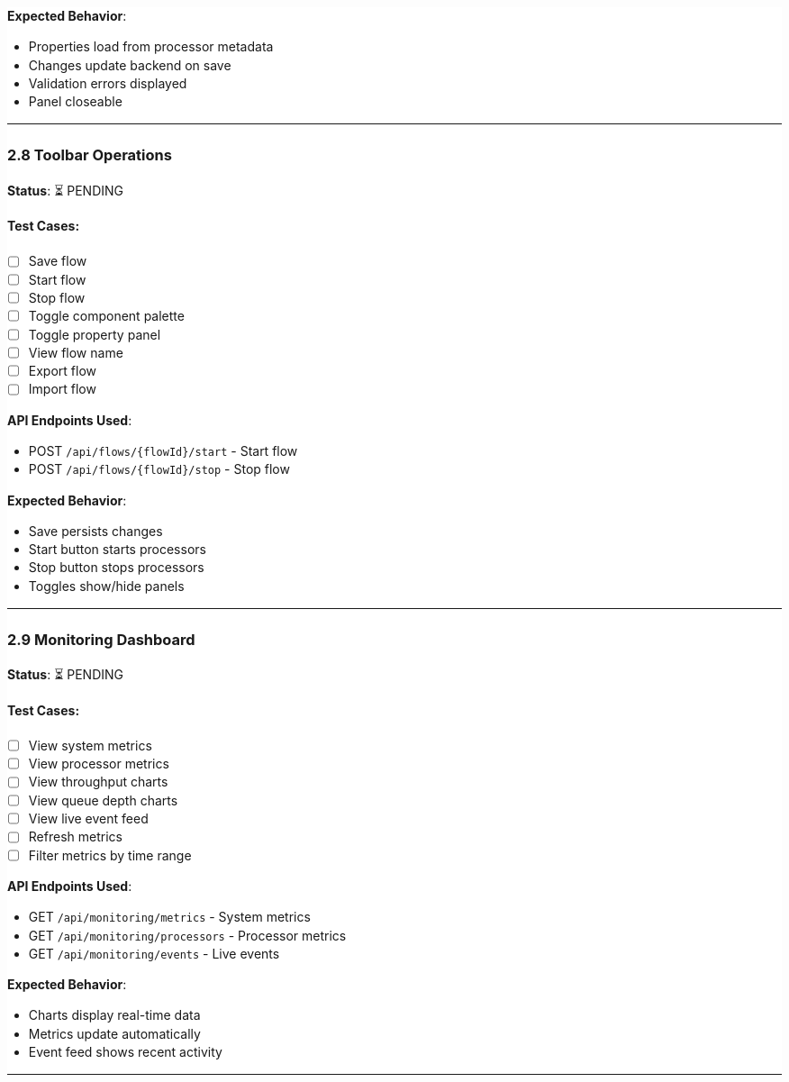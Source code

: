 **Expected Behavior**:
- Properties load from processor metadata
- Changes update backend on save
- Validation errors displayed
- Panel closeable

---

### 2.8 Toolbar Operations
**Status**: ⏳ PENDING

#### Test Cases:
- [ ] Save flow
- [ ] Start flow
- [ ] Stop flow
- [ ] Toggle component palette
- [ ] Toggle property panel
- [ ] View flow name
- [ ] Export flow
- [ ] Import flow

**API Endpoints Used**:
- POST `/api/flows/{flowId}/start` - Start flow
- POST `/api/flows/{flowId}/stop` - Stop flow

**Expected Behavior**:
- Save persists changes
- Start button starts processors
- Stop button stops processors
- Toggles show/hide panels

---

### 2.9 Monitoring Dashboard
**Status**: ⏳ PENDING

#### Test Cases:
- [ ] View system metrics
- [ ] View processor metrics
- [ ] View throughput charts
- [ ] View queue depth charts
- [ ] View live event feed
- [ ] Refresh metrics
- [ ] Filter metrics by time range

**API Endpoints Used**:
- GET `/api/monitoring/metrics` - System metrics
- GET `/api/monitoring/processors` - Processor metrics
- GET `/api/monitoring/events` - Live events

**Expected Behavior**:
- Charts display real-time data
- Metrics update automatically
- Event feed shows recent activity

---